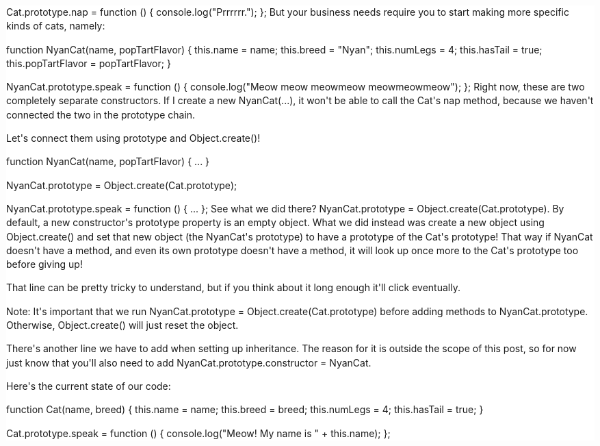 Cat.prototype.nap = function () {
    console.log("Prrrrrr.");
};
But your business needs require you to start making more specific kinds of cats, namely:

function NyanCat(name, popTartFlavor) {
    this.name = name;
    this.breed = "Nyan";
    this.numLegs = 4;
    this.hasTail = true;
    this.popTartFlavor = popTartFlavor;
}

NyanCat.prototype.speak = function () {
    console.log("Meow meow meowmeow meowmeowmeow");
};
Right now, these are two completely separate constructors. If I create a new NyanCat(...), it won't be able to call the Cat's nap method, because we haven't connected the two in the prototype chain.

Let's connect them using prototype and Object.create()!

function NyanCat(name, popTartFlavor) {
    ...
}

NyanCat.prototype = Object.create(Cat.prototype);

NyanCat.prototype.speak = function () { ... };
See what we did there? NyanCat.prototype = Object.create(Cat.prototype). By default, a new constructor's prototype property is an empty object. What we did instead was create a new object using Object.create() and set that new object (the NyanCat's prototype) to have a prototype of the Cat's prototype! That way if NyanCat doesn't have a method, and even its own prototype doesn't have a method, it will look up once more to the Cat's prototype too before giving up!

That line can be pretty tricky to understand, but if you think about it long enough it'll click eventually.

Note: It's important that we run NyanCat.prototype = Object.create(Cat.prototype) before adding methods to NyanCat.prototype. Otherwise, Object.create() will just reset the object.

There's another line we have to add when setting up inheritance. The reason for it is outside the scope of this post, so for now just know that you'll also need to add NyanCat.prototype.constructor = NyanCat.

Here's the current state of our code:

function Cat(name, breed) {
    this.name = name;
    this.breed = breed;
    this.numLegs = 4;
    this.hasTail = true;
}

Cat.prototype.speak = function () {
    console.log("Meow! My name is " + this.name);
};
